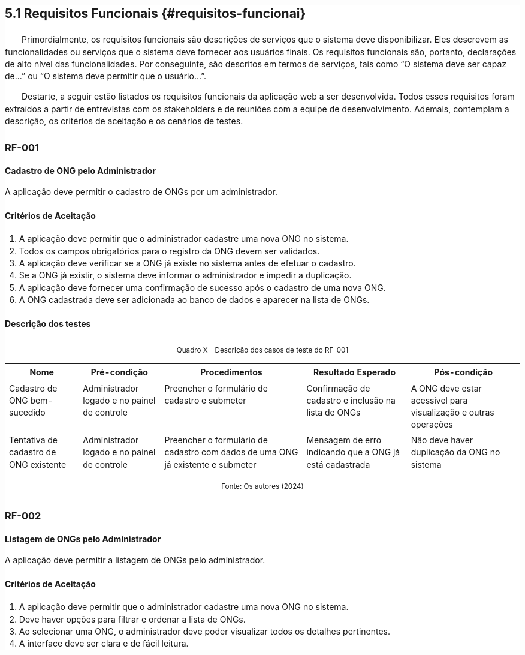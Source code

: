 ## 5.1 Requisitos Funcionais {#requisitos-funcionai}

&emsp;&emsp;Primordialmente, os requisitos funcionais são descrições de serviços que o sistema deve disponibilizar. Eles descrevem as funcionalidades ou serviços que o sistema deve fornecer aos usuários finais. Os requisitos funcionais são, portanto, declarações de alto nível das funcionalidades. Por conseguinte, são descritos em termos de serviços, tais como “O sistema deve ser capaz de...” ou “O sistema deve permitir que o usuário...”.

&emsp;&emsp;Destarte, a seguir estão listados os requisitos funcionais da aplicação web a ser desenvolvida. Todos esses requisitos foram extraídos a partir de entrevistas com os stakeholders e de reuniões com a equipe de desenvolvimento. Ademais, contemplam a descrição, os critérios de aceitação e os cenários de testes.

### RF-001

**Cadastro de ONG pelo Administrador**

A aplicação deve permitir o cadastro de ONGs por um administrador.

#### Critérios de Aceitação

1. A aplicação deve permitir que o administrador cadastre uma nova ONG no sistema.
2. Todos os campos obrigatórios para o registro da ONG devem ser validados.
3. A aplicação deve verificar se a ONG já existe no sistema antes de efetuar o cadastro.
4. Se a ONG já existir, o sistema deve informar o administrador e impedir a duplicação.
5. A aplicação deve fornecer uma confirmação de sucesso após o cadastro de uma nova ONG.
6. A ONG cadastrada deve ser adicionada ao banco de dados e aparecer na lista de ONGs.

#### Descrição dos testes

<div align="center">
   <sub>Quadro X - Descrição dos casos de teste do RF-001</sub>

| Nome                                   | Pré-condição                                 | Procedimentos                                                                   | Resultado Esperado                                      | Pós-condição                                                    |
| -------------------------------------- | -------------------------------------------- | ------------------------------------------------------------------------------- | ------------------------------------------------------- | --------------------------------------------------------------- |
| Cadastro de ONG bem-sucedido           | Administrador logado e no painel de controle | Preencher o formulário de cadastro e submeter                                   | Confirmação de cadastro e inclusão na lista de ONGs     | A ONG deve estar acessível para visualização e outras operações |
| Tentativa de cadastro de ONG existente | Administrador logado e no painel de controle | Preencher o formulário de cadastro com dados de uma ONG já existente e submeter | Mensagem de erro indicando que a ONG já está cadastrada | Não deve haver duplicação da ONG no sistema                     |

<sup>Fonte: Os autores (2024)</sup>

</div>

### RF-002

**Listagem de ONGs pelo Administrador**

A aplicação deve permitir a listagem de ONGs pelo administrador.

#### Critérios de Aceitação

1. A aplicação deve permitir que o administrador cadastre uma nova ONG no sistema.
2. Deve haver opções para filtrar e ordenar a lista de ONGs.
3. Ao selecionar uma ONG, o administrador deve poder visualizar todos os detalhes pertinentes.
4. A interface deve ser clara e de fácil leitura.
